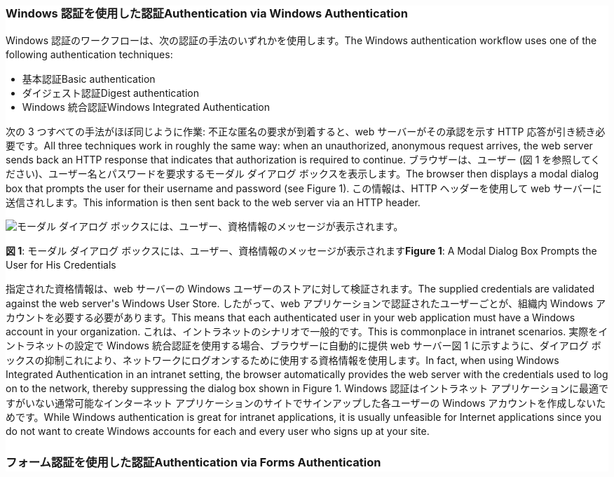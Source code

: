 ### <a name="authentication-via-windows-authentication"></a><span data-ttu-id="26dc3-165">Windows 認証を使用した認証</span><span class="sxs-lookup"><span data-stu-id="26dc3-165">Authentication via Windows Authentication</span></span>

<span data-ttu-id="26dc3-166">Windows 認証のワークフローは、次の認証の手法のいずれかを使用します。</span><span class="sxs-lookup"><span data-stu-id="26dc3-166">The Windows authentication workflow uses one of the following authentication techniques:</span></span>

- <span data-ttu-id="26dc3-167">基本認証</span><span class="sxs-lookup"><span data-stu-id="26dc3-167">Basic authentication</span></span>
- <span data-ttu-id="26dc3-168">ダイジェスト認証</span><span class="sxs-lookup"><span data-stu-id="26dc3-168">Digest authentication</span></span>
- <span data-ttu-id="26dc3-169">Windows 統合認証</span><span class="sxs-lookup"><span data-stu-id="26dc3-169">Windows Integrated Authentication</span></span>

<span data-ttu-id="26dc3-170">次の 3 つすべての手法がほぼ同じように作業: 不正な匿名の要求が到着すると、web サーバーがその承認を示す HTTP 応答が引き続き必要です。</span><span class="sxs-lookup"><span data-stu-id="26dc3-170">All three techniques work in roughly the same way: when an unauthorized, anonymous request arrives, the web server sends back an HTTP response that indicates that authorization is required to continue.</span></span> <span data-ttu-id="26dc3-171">ブラウザーは、ユーザー (図 1 を参照してください)、ユーザー名とパスワードを要求するモーダル ダイアログ ボックスを表示します。</span><span class="sxs-lookup"><span data-stu-id="26dc3-171">The browser then displays a modal dialog box that prompts the user for their username and password (see Figure 1).</span></span> <span data-ttu-id="26dc3-172">この情報は、HTTP ヘッダーを使用して web サーバーに送信されします。</span><span class="sxs-lookup"><span data-stu-id="26dc3-172">This information is then sent back to the web server via an HTTP header.</span></span>


![モーダル ダイアログ ボックスには、ユーザー、資格情報のメッセージが表示されます。](security-basics-and-asp-net-support-cs/_static/image1.png)

<span data-ttu-id="26dc3-174">**図 1**: モーダル ダイアログ ボックスには、ユーザー、資格情報のメッセージが表示されます</span><span class="sxs-lookup"><span data-stu-id="26dc3-174">**Figure 1**: A Modal Dialog Box Prompts the User for His Credentials</span></span>


<span data-ttu-id="26dc3-175">指定された資格情報は、web サーバーの Windows ユーザーのストアに対して検証されます。</span><span class="sxs-lookup"><span data-stu-id="26dc3-175">The supplied credentials are validated against the web server's Windows User Store.</span></span> <span data-ttu-id="26dc3-176">したがって、web アプリケーションで認証されたユーザーごとが、組織内 Windows アカウントを必要する必要があります。</span><span class="sxs-lookup"><span data-stu-id="26dc3-176">This means that each authenticated user in your web application must have a Windows account in your organization.</span></span> <span data-ttu-id="26dc3-177">これは、イントラネットのシナリオで一般的です。</span><span class="sxs-lookup"><span data-stu-id="26dc3-177">This is commonplace in intranet scenarios.</span></span> <span data-ttu-id="26dc3-178">実際をイントラネットの設定で Windows 統合認証を使用する場合、ブラウザーに自動的に提供 web サーバー図 1 に示すように、ダイアログ ボックスの抑制これにより、ネットワークにログオンするために使用する資格情報を使用します。</span><span class="sxs-lookup"><span data-stu-id="26dc3-178">In fact, when using Windows Integrated Authentication in an intranet setting, the browser automatically provides the web server with the credentials used to log on to the network, thereby suppressing the dialog box shown in Figure 1.</span></span> <span data-ttu-id="26dc3-179">Windows 認証はイントラネット アプリケーションに最適ですがいない通常可能なインターネット アプリケーションのサイトでサインアップした各ユーザーの Windows アカウントを作成しないためです。</span><span class="sxs-lookup"><span data-stu-id="26dc3-179">While Windows authentication is great for intranet applications, it is usually unfeasible for Internet applications since you do not want to create Windows accounts for each and every user who signs up at your site.</span></span>

### <a name="authentication-via-forms-authentication"></a><span data-ttu-id="26dc3-180">フォーム認証を使用した認証</span><span class="sxs-lookup"><span data-stu-id="26dc3-180">Authentication via Forms Authentication</span></span>
